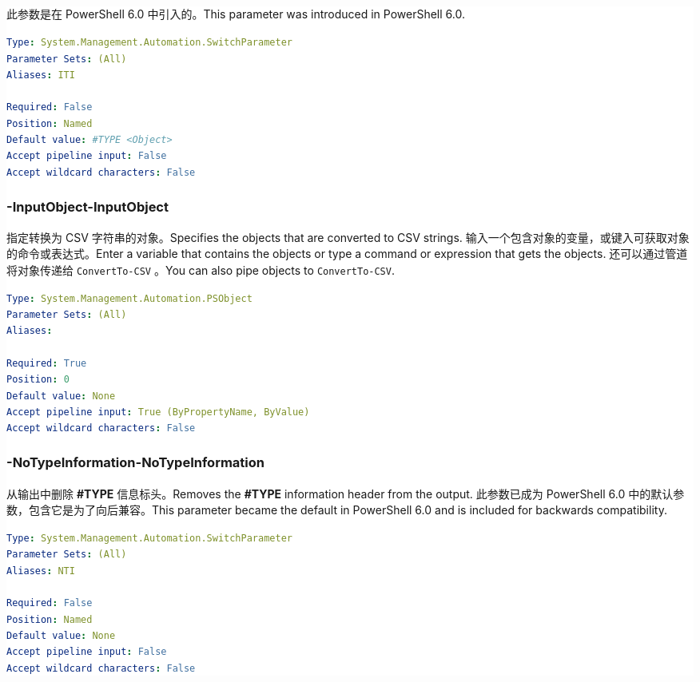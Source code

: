 <span data-ttu-id="b5d5f-148">此参数是在 PowerShell 6.0 中引入的。</span><span class="sxs-lookup"><span data-stu-id="b5d5f-148">This parameter was introduced in PowerShell 6.0.</span></span>

```yaml
Type: System.Management.Automation.SwitchParameter
Parameter Sets: (All)
Aliases: ITI

Required: False
Position: Named
Default value: #TYPE <Object>
Accept pipeline input: False
Accept wildcard characters: False
```

### <span data-ttu-id="b5d5f-149">-InputObject</span><span class="sxs-lookup"><span data-stu-id="b5d5f-149">-InputObject</span></span>

<span data-ttu-id="b5d5f-150">指定转换为 CSV 字符串的对象。</span><span class="sxs-lookup"><span data-stu-id="b5d5f-150">Specifies the objects that are converted to CSV strings.</span></span> <span data-ttu-id="b5d5f-151">输入一个包含对象的变量，或键入可获取对象的命令或表达式。</span><span class="sxs-lookup"><span data-stu-id="b5d5f-151">Enter a variable that contains the objects or type a command or expression that gets the objects.</span></span> <span data-ttu-id="b5d5f-152">还可以通过管道将对象传递给 `ConvertTo-CSV` 。</span><span class="sxs-lookup"><span data-stu-id="b5d5f-152">You can also pipe objects to `ConvertTo-CSV`.</span></span>

```yaml
Type: System.Management.Automation.PSObject
Parameter Sets: (All)
Aliases:

Required: True
Position: 0
Default value: None
Accept pipeline input: True (ByPropertyName, ByValue)
Accept wildcard characters: False
```

### <span data-ttu-id="b5d5f-153">-NoTypeInformation</span><span class="sxs-lookup"><span data-stu-id="b5d5f-153">-NoTypeInformation</span></span>

<span data-ttu-id="b5d5f-154">从输出中删除 **#TYPE** 信息标头。</span><span class="sxs-lookup"><span data-stu-id="b5d5f-154">Removes the **#TYPE** information header from the output.</span></span> <span data-ttu-id="b5d5f-155">此参数已成为 PowerShell 6.0 中的默认参数，包含它是为了向后兼容。</span><span class="sxs-lookup"><span data-stu-id="b5d5f-155">This parameter became the default in PowerShell 6.0 and is included for backwards compatibility.</span></span>

```yaml
Type: System.Management.Automation.SwitchParameter
Parameter Sets: (All)
Aliases: NTI

Required: False
Position: Named
Default value: None
Accept pipeline input: False
Accept wildcard characters: False
```
